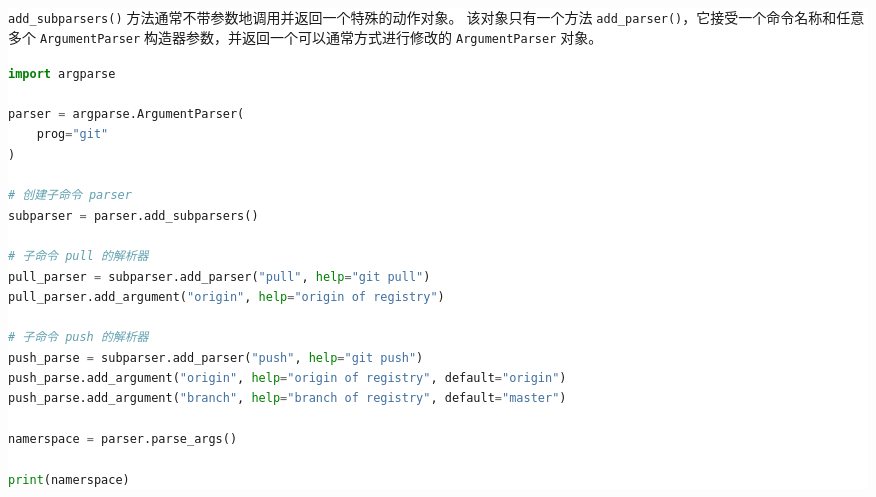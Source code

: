 `add_subparsers()` 方法通常不带参数地调用并返回一个特殊的动作对象。 该对象只有一个方法 `add_parser()`，它接受一个命令名称和任意多个 `ArgumentParser` 构造器参数，并返回一个可以通常方式进行修改的 `ArgumentParser` 对象。

```python
import argparse

parser = argparse.ArgumentParser(
    prog="git"
)

# 创建子命令 parser
subparser = parser.add_subparsers()

# 子命令 pull 的解析器
pull_parser = subparser.add_parser("pull", help="git pull")
pull_parser.add_argument("origin", help="origin of registry")

# 子命令 push 的解析器
push_parse = subparser.add_parser("push", help="git push")
push_parse.add_argument("origin", help="origin of registry", default="origin")
push_parse.add_argument("branch", help="branch of registry", default="master")

namerspace = parser.parse_args()

print(namerspace)
```
